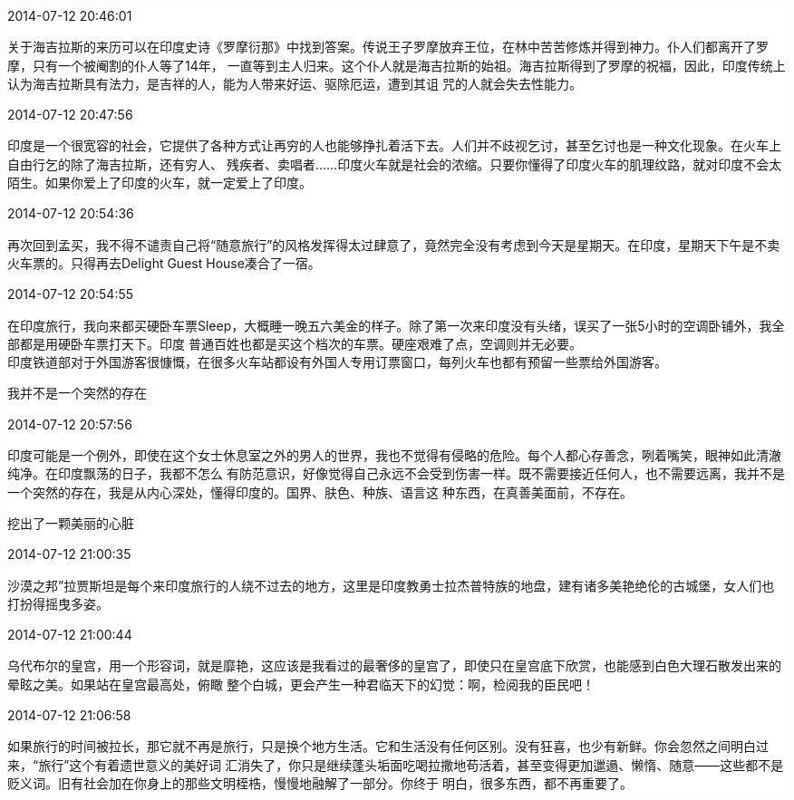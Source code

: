   

2014-07-12 20:46:01

关于海吉拉斯的来历可以在印度史诗《罗摩衍那》中找到答案。传说王子罗摩放弃王位，在林中苦苦修炼并得到神力。仆人们都离开了罗摩，只有一个被阉割的仆人等了14年，
一直等到主人归来。这个仆人就是海吉拉斯的始祖。海吉拉斯得到了罗摩的祝福，因此，印度传统上认为海吉拉斯具有法力，是吉祥的人，能为人带来好运、驱除厄运，遭到其诅
咒的人就会失去性能力。

  

2014-07-12 20:47:56

印度是一个很宽容的社会，它提供了各种方式让再穷的人也能够挣扎着活下去。人们并不歧视乞讨，甚至乞讨也是一种文化现象。在火车上自由行乞的除了海吉拉斯，还有穷人、
残疾者、卖唱者……印度火车就是社会的浓缩。只要你懂得了印度火车的肌理纹路，就对印度不会太陌生。如果你爱上了印度的火车，就一定爱上了印度。

  

2014-07-12 20:54:36

再次回到孟买，我不得不谴责自己将“随意旅行”的风格发挥得太过肆意了，竟然完全没有考虑到今天是星期天。在印度，星期天下午是不卖火车票的。只得再去Delight
Guest House凑合了一宿。

  

2014-07-12 20:54:55

在印度旅行，我向来都买硬卧车票Sleep，大概睡一晚五六美金的样子。除了第一次来印度没有头绪，误买了一张5小时的空调卧铺外，我全部都是用硬卧车票打天下。印度
普通百姓也都是买这个档次的车票。硬座艰难了点，空调则并无必要。  
印度铁道部对于外国游客很慷慨，在很多火车站都设有外国人专用订票窗口，每列火车也都有预留一些票给外国游客。

  

  我并不是一个突然的存在

  

2014-07-12 20:57:56

印度可能是一个例外，即使在这个女士休息室之外的男人的世界，我也不觉得有侵略的危险。每个人都心存善念，咧着嘴笑，眼神如此清澈纯净。在印度飘荡的日子，我都不怎么
有防范意识，好像觉得自己永远不会受到伤害一样。既不需要接近任何人，也不需要远离，我并不是一个突然的存在，我是从内心深处，懂得印度的。国界、肤色、种族、语言这
种东西，在真善美面前，不存在。

  

  挖出了一颗美丽的心脏

  

2014-07-12 21:00:35

沙漠之邦”拉贾斯坦是每个来印度旅行的人绕不过去的地方，这里是印度教勇士拉杰普特族的地盘，建有诸多美艳绝伦的古城堡，女人们也打扮得摇曳多姿。

  

2014-07-12 21:00:44

乌代布尔的皇宫，用一个形容词，就是靡艳，这应该是我看过的最奢侈的皇宫了，即使只在皇宫底下欣赏，也能感到白色大理石散发出来的晕眩之美。如果站在皇宫最高处，俯瞰
整个白城，更会产生一种君临天下的幻觉：啊，检阅我的臣民吧！

  

2014-07-12 21:06:58

如果旅行的时间被拉长，那它就不再是旅行，只是换个地方生活。它和生活没有任何区别。没有狂喜，也少有新鲜。你会忽然之间明白过来，“旅行”这个有着遗世意义的美好词
汇消失了，你只是继续蓬头垢面吃喝拉撒地苟活着，甚至变得更加邋遢、懒惰、随意——这些都不是贬义词。旧有社会加在你身上的那些文明桎梏，慢慢地融解了一部分。你终于
明白，很多东西，都不再重要了。

  
